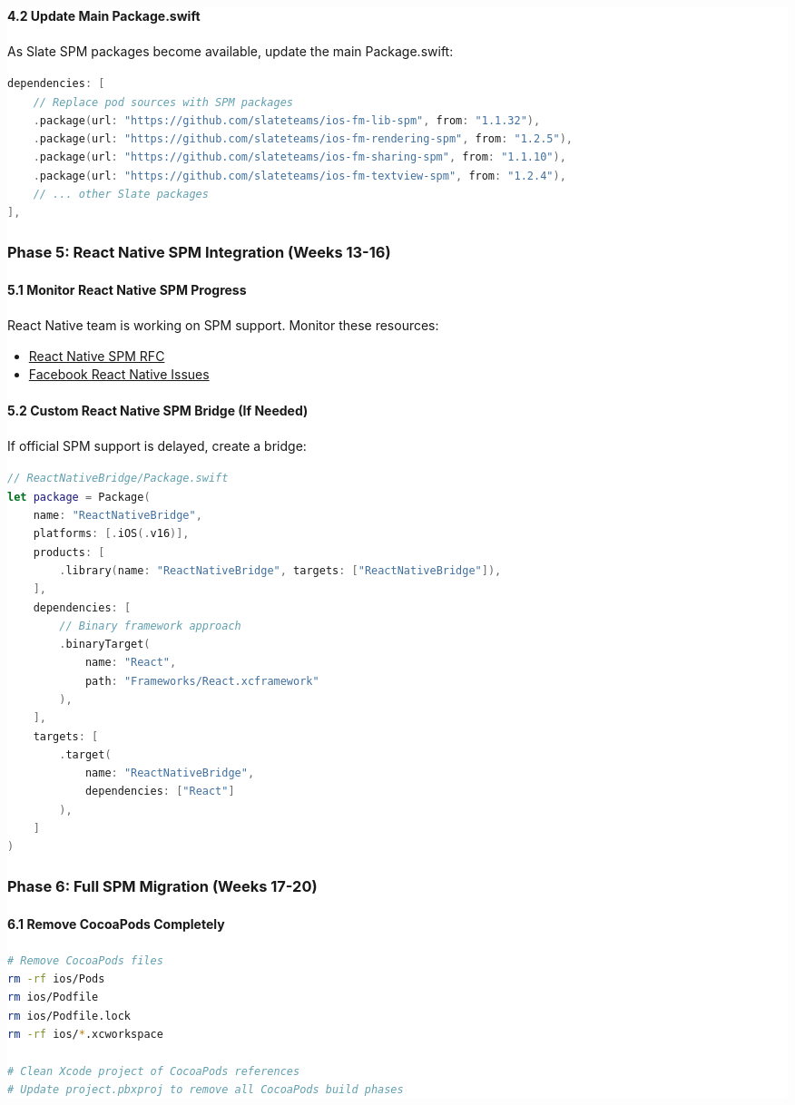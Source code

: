 #### 4.2 Update Main Package.swift
As Slate SPM packages become available, update the main Package.swift:

```swift
dependencies: [
    // Replace pod sources with SPM packages
    .package(url: "https://github.com/slateteams/ios-fm-lib-spm", from: "1.1.32"),
    .package(url: "https://github.com/slateteams/ios-fm-rendering-spm", from: "1.2.5"),
    .package(url: "https://github.com/slateteams/ios-fm-sharing-spm", from: "1.1.10"),
    .package(url: "https://github.com/slateteams/ios-fm-textview-spm", from: "1.2.4"),
    // ... other Slate packages
],
```

### Phase 5: React Native SPM Integration (Weeks 13-16)

#### 5.1 Monitor React Native SPM Progress
React Native team is working on SPM support. Monitor these resources:
- [React Native SPM RFC](https://github.com/react-native-community/discussions-and-proposals)
- [Facebook React Native Issues](https://github.com/facebook/react-native/issues)

#### 5.2 Custom React Native SPM Bridge (If Needed)
If official SPM support is delayed, create a bridge:

```swift
// ReactNativeBridge/Package.swift
let package = Package(
    name: "ReactNativeBridge",
    platforms: [.iOS(.v16)],
    products: [
        .library(name: "ReactNativeBridge", targets: ["ReactNativeBridge"]),
    ],
    dependencies: [
        // Binary framework approach
        .binaryTarget(
            name: "React",
            path: "Frameworks/React.xcframework"
        ),
    ],
    targets: [
        .target(
            name: "ReactNativeBridge",
            dependencies: ["React"]
        ),
    ]
)
```

### Phase 6: Full SPM Migration (Weeks 17-20)

#### 6.1 Remove CocoaPods Completely
```bash
# Remove CocoaPods files
rm -rf ios/Pods
rm ios/Podfile
rm ios/Podfile.lock
rm -rf ios/*.xcworkspace

# Clean Xcode project of CocoaPods references
# Update project.pbxproj to remove all CocoaPods build phases
```

